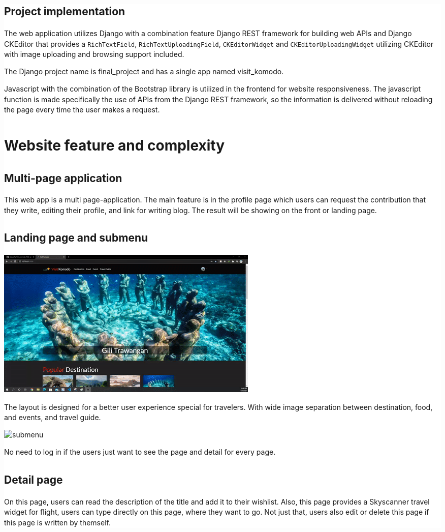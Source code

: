 ## Project implementation 
The web application utilizes Django with a combination feature Django REST framework for building web APIs and Django CKEditor that provides a ``RichTextField``, ``RichTextUploadingField``, ``CKEditorWidget`` and ``CKEditorUploadingWidget`` utilizing CKEditor with image uploading and browsing support included.

The Django project name is final_project and has a single app named visit_komodo.

Javascript with the combination of the Bootstrap library is utilized in the frontend for website responsiveness. The javascript function is made specifically the use of APIs from the Django REST framework, so the information is delivered without reloading the page every time the user makes a request.

# Website feature and complexity

## Multi-page application
This web app is a multi page-application. The main feature is in the profile page which users can request the contribution that they write, editing their profile, and link for writing blog. The result will be showing on the front or landing page.

## Landing page and submenu
![landing page](https://github.com/idoyudha/visit_komodo/blob/master/visit_komodo/static/readme-media/landing_page.gif?raw=true)

The layout is designed for a better user experience special for travelers. With wide image separation between destination, food, and events, and travel guide. 

![submenu](https://github.com/idoyudha/visit_komodo/blob/master/visit_komodo/static/readme-media/submenu.gif?raw=true)

No need to log in if the users just want to see the page and detail for every page.

## Detail page
On this page, users can read the description of the title and add it to their wishlist. Also, this page provides a Skyscanner travel widget for flight, users can type directly on this page, where they want to go. Not just that, users also edit or delete this page if this page is written by themself.